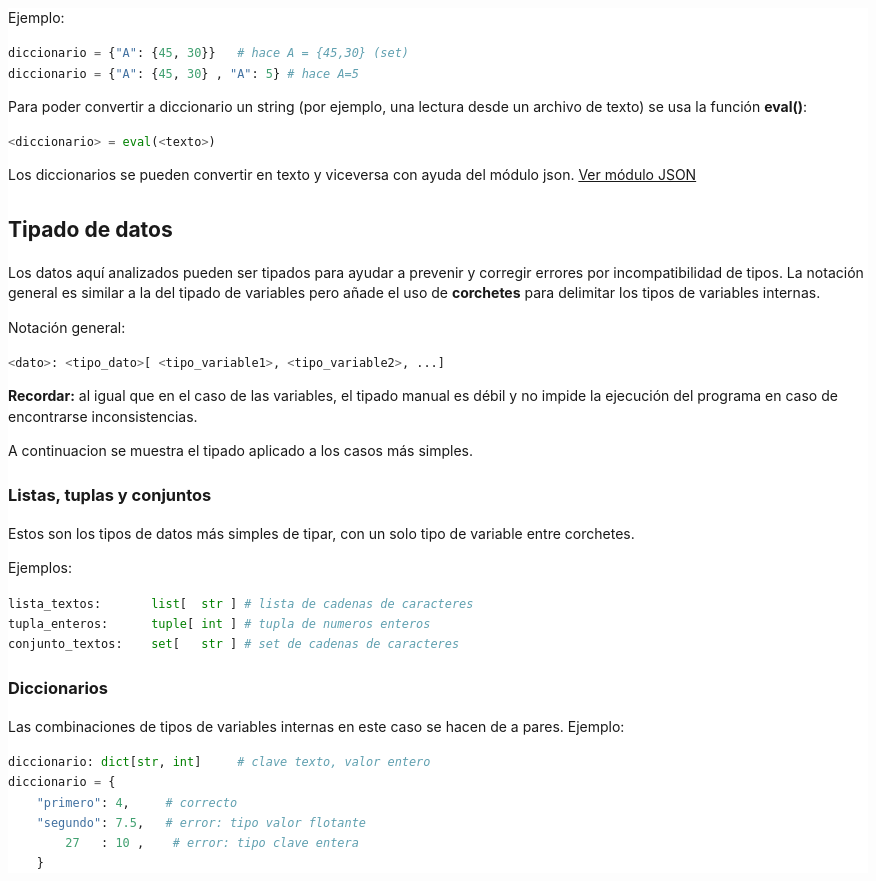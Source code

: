 Ejemplo:
```python
diccionario = {"A": {45, 30}}   # hace A = {45,30} (set)
diccionario = {"A": {45, 30} , "A": 5} # hace A=5
```

Para poder convertir a diccionario un string (por ejemplo, una lectura desde un archivo de texto) se usa la función **eval()**:

```python
<diccionario> = eval(<texto>)
```

Los diccionarios se pueden convertir en texto y viceversa con ayuda del módulo json. [Ver módulo JSON](manejo_archivos.md#conversion-de-tipo-datos)



## Tipado de datos

Los datos aquí analizados pueden ser tipados para ayudar a prevenir y corregir errores por incompatibilidad de tipos. La notación general es similar a la del tipado de variables pero añade el uso de **corchetes** para delimitar los tipos de variables internas.

Notación general:
 
```python
<dato>: <tipo_dato>[ <tipo_variable1>, <tipo_variable2>, ...]
```
**Recordar:** al igual que en el caso de las variables, el tipado manual es débil y no impide la ejecución del programa en caso de encontrarse inconsistencias.

A continuacion se muestra el tipado aplicado a los casos más simples.

### Listas, tuplas y conjuntos

Estos son los tipos de datos más simples de tipar, con un solo tipo de variable entre corchetes.

Ejemplos:
```python
lista_textos:       list[  str ] # lista de cadenas de caracteres
tupla_enteros:      tuple[ int ] # tupla de numeros enteros
conjunto_textos:    set[   str ] # set de cadenas de caracteres
```

### Diccionarios

Las combinaciones de tipos de variables internas en este caso se hacen de a pares.
Ejemplo:
```python
diccionario: dict[str, int]     # clave texto, valor entero
diccionario = {
    "primero": 4,     # correcto
    "segundo": 7.5,   # error: tipo valor flotante
        27   : 10 ,    # error: tipo clave entera
    }
```
